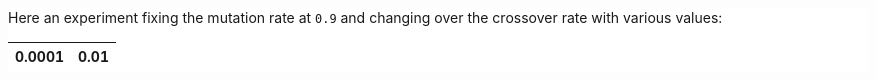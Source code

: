 Here an experiment fixing the mutation rate at `0.9` and changing over the crossover rate with various values: 

| 0.0001                               | 0.01                                 |
| ------------------------------------ | ------------------------------------ |